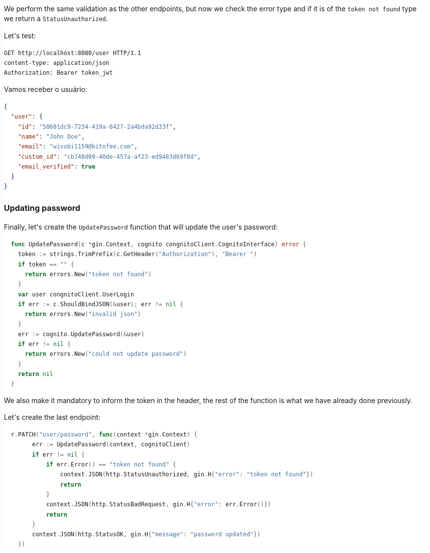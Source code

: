 We perform the same validation as the other endpoints, but now we check the error type and if it is of the `token not found` type we return a `StatusUnauthorized`.

Let's test:

```http
GET http://localhost:8080/user HTTP/1.1
content-type: application/json
Authorization: Bearer token_jwt
```

Vamos receber o usuário:

```json
{
  "user": {
    "id": "50601dc9-7234-419a-8427-2a4bda92d33f",
    "name": "John Doe",
    "email": "wivobi1159@bitofee.com",
    "custom_id": "cb748d09-40de-457a-af23-ed9483d69f8d",
    "email_verified": true
  }
}
```

### Updating password

Finally, let's create the `UpdatePassword` function that will update the user's password:

```go
  func UpdatePassword(c *gin.Context, cognito congnitoClient.CognitoInterface) error {
    token := strings.TrimPrefix(c.GetHeader("Authorization"), "Bearer ")
    if token == "" {
      return errors.New("token not found")
    }
    var user congnitoClient.UserLogin
    if err := c.ShouldBindJSON(&user); err != nil {
      return errors.New("invalid json")
    }
    err := cognito.UpdatePassword(&user)
    if err != nil {
      return errors.New("could not update password")
    }
    return nil
  }
```

We also make it mandatory to inform the token in the header, the rest of the function is what we have already done previously.

Let's create the last endpoint:

```go
  r.PATCH("user/password", func(context *gin.Context) {
		err := UpdatePassword(context, cognitoClient)
		if err != nil {
			if err.Error() == "token not found" {
				context.JSON(http.StatusUnauthorized, gin.H{"error": "token not found"})
				return
			}
			context.JSON(http.StatusBadRequest, gin.H{"error": err.Error()})
			return
		}
		context.JSON(http.StatusOK, gin.H{"message": "password updated"})
	})
```
